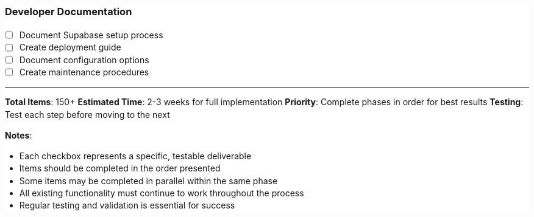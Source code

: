### Developer Documentation
- [ ] Document Supabase setup process
- [ ] Create deployment guide
- [ ] Document configuration options
- [ ] Create maintenance procedures

---

**Total Items**: 150+
**Estimated Time**: 2-3 weeks for full implementation
**Priority**: Complete phases in order for best results
**Testing**: Test each step before moving to the next

**Notes**:
- Each checkbox represents a specific, testable deliverable
- Items should be completed in the order presented
- Some items may be completed in parallel within the same phase
- All existing functionality must continue to work throughout the process
- Regular testing and validation is essential for success
